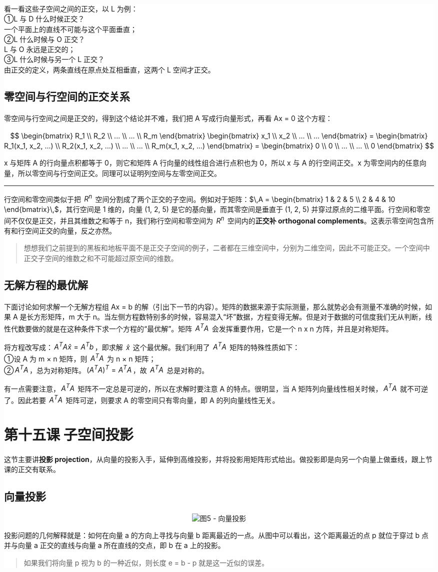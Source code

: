 看一看这些子空间之间的正交，以 L 为例：  
①L 与 D 什么时候正交？  
一个平面上的直线不可能与这个平面垂直；  
②L 什么时候与 O 正交？  
L 与 O 永远是正交的；  
③L 什么时候与另一个 L 正交？  
由正交的定义，两条直线在原点处互相垂直，这两个 L 空间才正交。

## 零空间与行空间的正交关系 
零空间与行空间之间是正交的，得到这个结论并不难，我们把 A 写成行向量形式，再看 Ax = 0 这个方程：  

$$ \begin{bmatrix} R_1 \\ R_2 \\ ... \\ ... \\ R_m \end{bmatrix} \begin{bmatrix} x_1 \\ x_2 \\ ... \\ ... \end{bmatrix} = \begin{bmatrix} R_1(x_1, x_2, ...) \\ R_2(x_1, x_2, ...) \\ ... \\ ... \\ R_m(x_1, x_2, ...) \end{bmatrix} = \begin{bmatrix} 0 \\ 0 \\ ... \\ ... \\ 0 \end{bmatrix} $$

x 与矩阵 A 的行向量点积都等于 0，则它和矩阵 A 行向量的线性组合进行点积也为 0，所以 x 与 A 的行空间正交。x 为零空间内的任意向量，所以零空间与行空间正交。同理可以证明列空间与左零空间正交。

---

行空间和零空间类似于把 $\,R^n\,$ 空间分割成了两个正交的子空间。例如对于矩阵：$\,A = \begin{bmatrix} 1 & 2 & 5 \\ 2 & 4 & 10 \end{bmatrix}\,$，其行空间是 1 维的，向量 (1, 2, 5) 是它的基向量，而其零空间是垂直于 (1, 2, 5) 并穿过原点的二维平面。行空间和零空间不仅仅是正交，并且其维数之和等于 n，我们称行空间和零空间为 $\,R^n\,$ 空间内的**正交补 orthogonal complements**。这表示零空间包含所有和行空间正交的向量，反之亦然。

> 想想我们之前提到的黑板和地板平面不是正交子空间的例子，二者都在三维空间中，分别为二维空间，因此不可能正交。一个空间中正交子空间的维数之和不可能超过原空间的维数。

## 无解方程的最优解
下面讨论如何求解一个无解方程组 Ax = b 的解（引出下一节的内容）。矩阵的数据来源于实际测量，那么就势必会有测量不准确的时候，如果 A 是长方形矩阵，m 大于 n。当左侧方程数特别多的时候，容易混入“坏”数据，方程变得无解。但是对于数据的可信度我们无从判断，线性代数要做的就是在这种条件下求一个方程的“最优解”。矩阵 $\,A^TA\,$ 会发挥重要作用，它是一个 n x n 方阵，并且是对称矩阵。

将方程改写成：$\,A^TA \hat {x} = A^Tb\,$，即求解 $\,\hat {x}\,$ 这个最优解。我们利用了 $\,A^TA\,$ 矩阵的特殊性质如下：  
①设 A 为 m × n 矩阵，则 $\,A^TA\,$ 为 n × n 矩阵；  
②$\,A^TA\,$，总为对称矩阵。$\,(A^TA)^T = A^TA\,$，故 $\,A^TA\,$ 总是对称的。

有一点需要注意，$\,A^TA\,$ 矩阵不一定总是可逆的，所以在求解时要注意 A 的特点。很明显，当 A 矩阵列向量线性相关时候，$\,A^TA\,$ 就不可逆了。因此若要 $\,A^TA\,$ 矩阵可逆，则要求 A 的零空间只有零向量，即 A 的列向量线性无关。


# 第十五课 子空间投影
这节主要讲**投影 projection**，从向量的投影入手，延伸到高维投影，并将投影用矩阵形式给出。做投影即是向另一个向量上做垂线，跟上节课的正交有联系。

## 向量投影

<div  align="center">  
<img src="https://s2.loli.net/2024/02/19/xU4EQOj73XNgM2F.jpg" width = "50%" height = "50%" alt="图5 - 向量投影"/>
</div>

投影问题的几何解释就是：如何在向量 a 的方向上寻找与向量 b 距离最近的一点。从图中可以看出，这个距离最近的点 p 就位于穿过 b 点并与向量 a 正交的直线与向量 a 所在直线的交点，即 b 在 a 上的投影。

> 如果我们将向量 p 视为 b 的一种近似，则长度 e = b - p 就是这一近似的误差。
